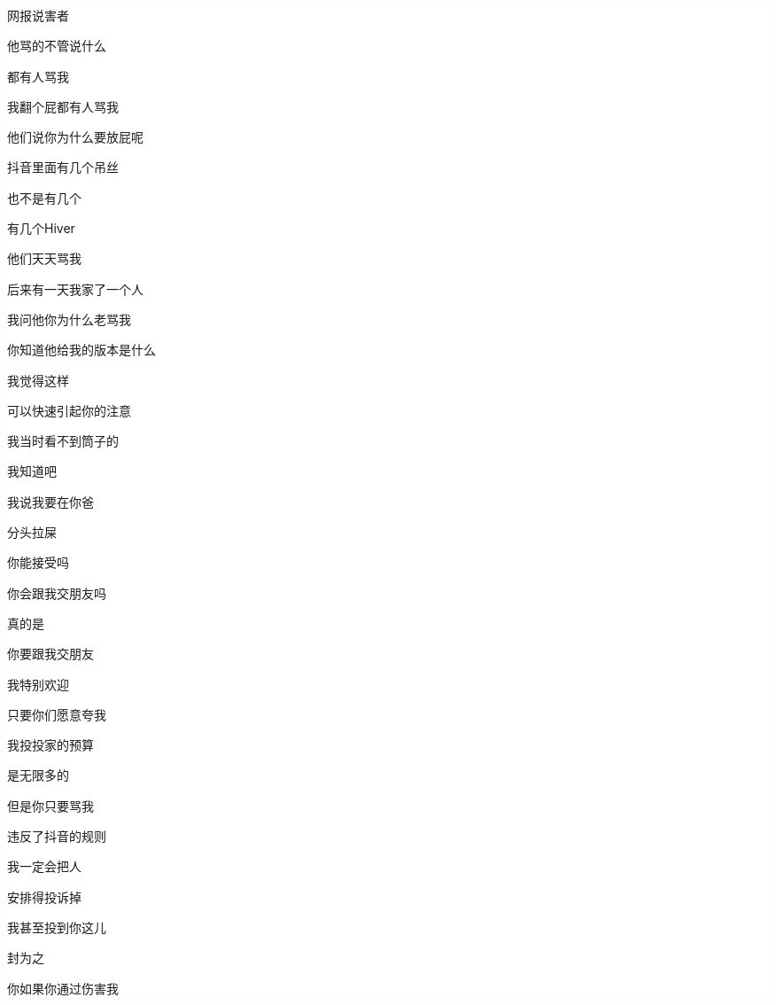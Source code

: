 网报说害者

他骂的不管说什么

都有人骂我

我翻个屁都有人骂我

他们说你为什么要放屁呢

抖音里面有几个吊丝

也不是有几个

有几个Hiver

他们天天骂我

后来有一天我家了一个人

我问他你为什么老骂我

你知道他给我的版本是什么

我觉得这样

可以快速引起你的注意

我当时看不到筒子的

我知道吧

我说我要在你爸

分头拉屎

你能接受吗

你会跟我交朋友吗

真的是

你要跟我交朋友

我特别欢迎

只要你们愿意夸我

我投投家的预算

是无限多的

但是你只要骂我

违反了抖音的规则

我一定会把人

安排得投诉掉

我甚至投到你这儿

封为之

你如果你通过伤害我
